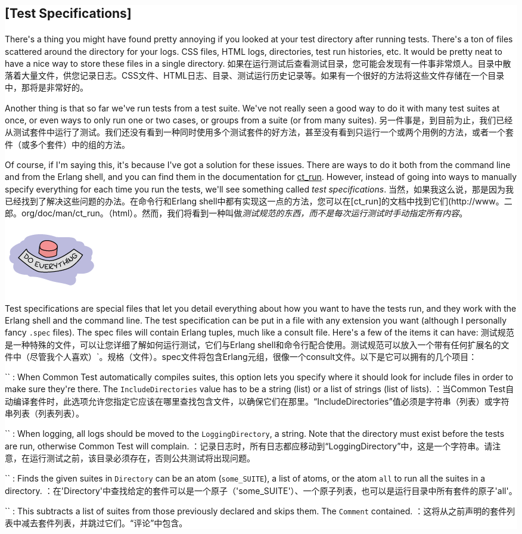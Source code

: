 ## [Test Specifications]

There's a thing you might have found pretty annoying if you looked at your test directory after running tests. There's a ton of files scattered around the directory for your logs. CSS files, HTML logs, directories, test run histories, etc. It would be pretty neat to have a nice way to store these files in a single directory.
如果在运行测试后查看测试目录，您可能会发现有一件事非常烦人。目录中散落着大量文件，供您记录日志。CSS文件、HTML日志、目录、测试运行历史记录等。如果有一个很好的方法将这些文件存储在一个目录中，那将是非常好的。

Another thing is that so far we've run tests from a test suite. We've not really seen a good way to do it with many test suites at once, or even ways to only run one or two cases, or groups from a suite (or from many suites).
另一件事是，到目前为止，我们已经从测试套件中运行了测试。我们还没有看到一种同时使用多个测试套件的好方法，甚至没有看到只运行一个或两个用例的方法，或者一个套件（或多个套件）中的组的方法。

Of course, if I'm saying this, it's because I've got a solution for these issues. There are ways to do it both from the command line and from the Erlang shell, and you can find them in the documentation for [ct_run](http://www.erlang.org/doc/man/ct_run.html). However, instead of going into ways to manually specify everything for each time you run the tests, we'll see something called *test specifications*.
当然，如果我这么说，那是因为我已经找到了解决这些问题的办法。在命令行和Erlang shell中都有实现这一点的方法，您可以在[ct_run]的文档中找到它们(http://www。二郎。org/doc/man/ct_run。（html）。然而，我们将看到一种叫做*测试规范的东西，而不是每次运行测试时手动指定所有内容*。

![a button labeled 'do everything'](../img/ct-specs.png)

Test specifications are special files that let you detail everything about how you want to have the tests run, and they work with the Erlang shell and the command line. The test specification can be put in a file with any extension you want (although I personally fancy `.spec` files). The spec files will contain Erlang tuples, much like a consult file. Here's a few of the items it can have:
测试规范是一种特殊的文件，可以让您详细了解如何运行测试，它们与Erlang shell和命令行配合使用。测试规范可以放入一个带有任何扩展名的文件中（尽管我个人喜欢）`。规格（文件）。spec文件将包含Erlang元组，很像一个consult文件。以下是它可以拥有的几个项目：

``
:   When Common Test automatically compiles suites, this option lets you specify where it should look for include files in order to make sure they're there. The `IncludeDirectories` value has to be a string (list) or a list of strings (list of lists).
：当Common Test自动编译套件时，此选项允许您指定它应该在哪里查找包含文件，以确保它们在那里。“IncludeDirectories”值必须是字符串（列表）或字符串列表（列表列表）。

``
:   When logging, all logs should be moved to the `LoggingDirectory`, a string. Note that the directory must exist before the tests are run, otherwise Common Test will complain.
：记录日志时，所有日志都应移动到“LoggingDirectory”中，这是一个字符串。请注意，在运行测试之前，该目录必须存在，否则公共测试将出现问题。

``
:   Finds the given suites in `Directory` can be an atom (`some_SUITE`), a list of atoms, or the atom `all` to run all the suites in a directory.
：在'Directory'中查找给定的套件可以是一个原子（'some_SUITE'）、一个原子列表，也可以是运行目录中所有套件的原子'all'。

``
:   This subtracts a list of suites from those previously declared and skips them. The `Comment` contained.
：这将从之前声明的套件列表中减去套件列表，并跳过它们。“评论”中包含。
